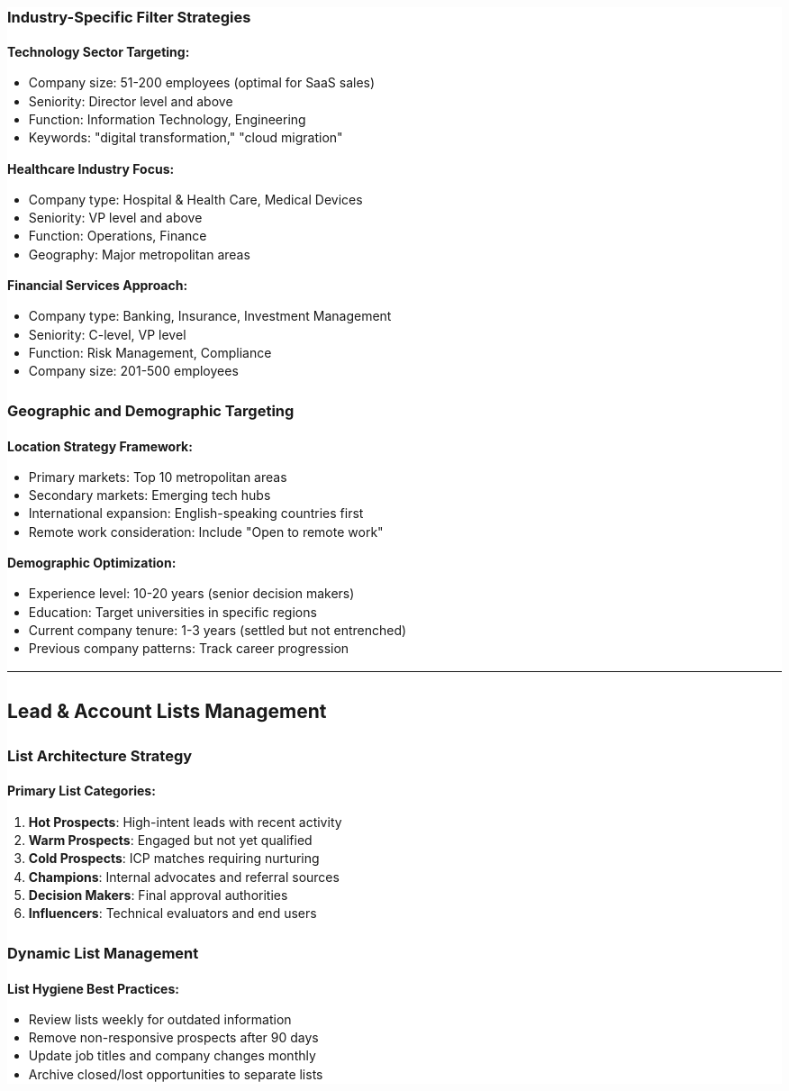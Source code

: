 ### Industry-Specific Filter Strategies

**Technology Sector Targeting:**
- Company size: 51-200 employees (optimal for SaaS sales)
- Seniority: Director level and above
- Function: Information Technology, Engineering
- Keywords: "digital transformation," "cloud migration"

**Healthcare Industry Focus:**
- Company type: Hospital & Health Care, Medical Devices
- Seniority: VP level and above
- Function: Operations, Finance
- Geography: Major metropolitan areas

**Financial Services Approach:**
- Company type: Banking, Insurance, Investment Management
- Seniority: C-level, VP level
- Function: Risk Management, Compliance
- Company size: 201-500 employees

### Geographic and Demographic Targeting

**Location Strategy Framework:**
- Primary markets: Top 10 metropolitan areas
- Secondary markets: Emerging tech hubs
- International expansion: English-speaking countries first
- Remote work consideration: Include "Open to remote work"

**Demographic Optimization:**
- Experience level: 10-20 years (senior decision makers)
- Education: Target universities in specific regions
- Current company tenure: 1-3 years (settled but not entrenched)
- Previous company patterns: Track career progression

---

## Lead & Account Lists Management

### List Architecture Strategy

**Primary List Categories:**
1. **Hot Prospects**: High-intent leads with recent activity
2. **Warm Prospects**: Engaged but not yet qualified
3. **Cold Prospects**: ICP matches requiring nurturing
4. **Champions**: Internal advocates and referral sources
5. **Decision Makers**: Final approval authorities
6. **Influencers**: Technical evaluators and end users

### Dynamic List Management

**List Hygiene Best Practices:**
- Review lists weekly for outdated information
- Remove non-responsive prospects after 90 days
- Update job titles and company changes monthly
- Archive closed/lost opportunities to separate lists
